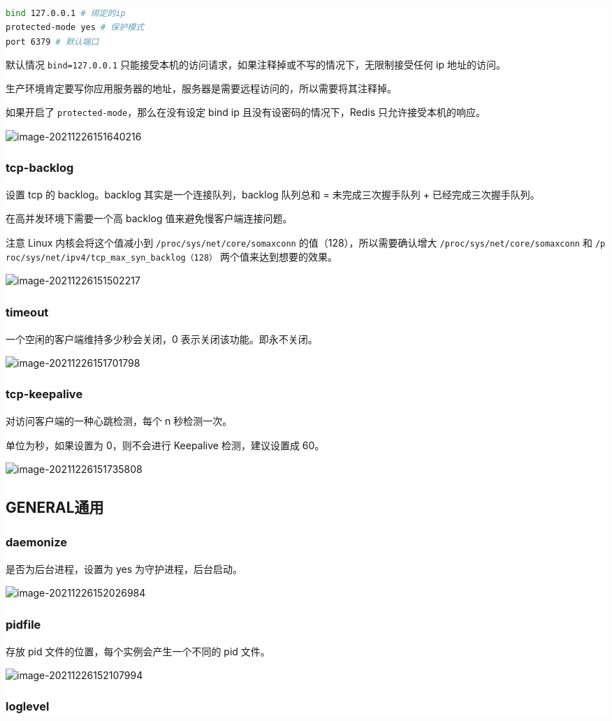 ```bash
bind 127.0.0.1 # 绑定的ip
protected-mode yes # 保护模式
port 6379 # 默认端口
```

默认情况 `bind=127.0.0.1` 只能接受本机的访问请求，如果注释掉或不写的情况下，无限制接受任何 ip 地址的访问。

生产环境肯定要写你应用服务器的地址，服务器是需要远程访问的，所以需要将其注释掉。

如果开启了 `protected-mode`，那么在没有设定 bind ip 且没有设密码的情况下，Redis 只允许接受本机的响应。

![image-20211226151640216](/assets/20211226151641.png)

### tcp-backlog

设置 tcp 的 backlog。backlog 其实是一个连接队列，backlog 队列总和 = 未完成三次握手队列 + 已经完成三次握手队列。

在高并发环境下需要一个高 backlog 值来避免慢客户端连接问题。

注意 Linux 内核会将这个值减小到 `/proc/sys/net/core/somaxconn` 的值（128），所以需要确认增大 `/proc/sys/net/core/somaxconn` 和 `/proc/sys/net/ipv4/tcp_max_syn_backlog（128）` 两个值来达到想要的效果。

![image-20211226151502217](/assets/20211226151503.png)

### timeout

一个空闲的客户端维持多少秒会关闭，0 表示关闭该功能。即永不关闭。

![image-20211226151701798](/assets/20211226151702.png)

### tcp-keepalive

对访问客户端的一种心跳检测，每个 n 秒检测一次。

单位为秒，如果设置为 0，则不会进行 Keepalive 检测，建议设置成 60。

![image-20211226151735808](/assets/20211226151736.png)

## GENERAL通用

### daemonize

是否为后台进程，设置为 yes 为守护进程，后台启动。

![image-20211226152026984](/assets/20211226152028.png)

### pidfile

存放 pid 文件的位置，每个实例会产生一个不同的 pid 文件。

![image-20211226152107994](/assets/20211226152110.png)

### loglevel
